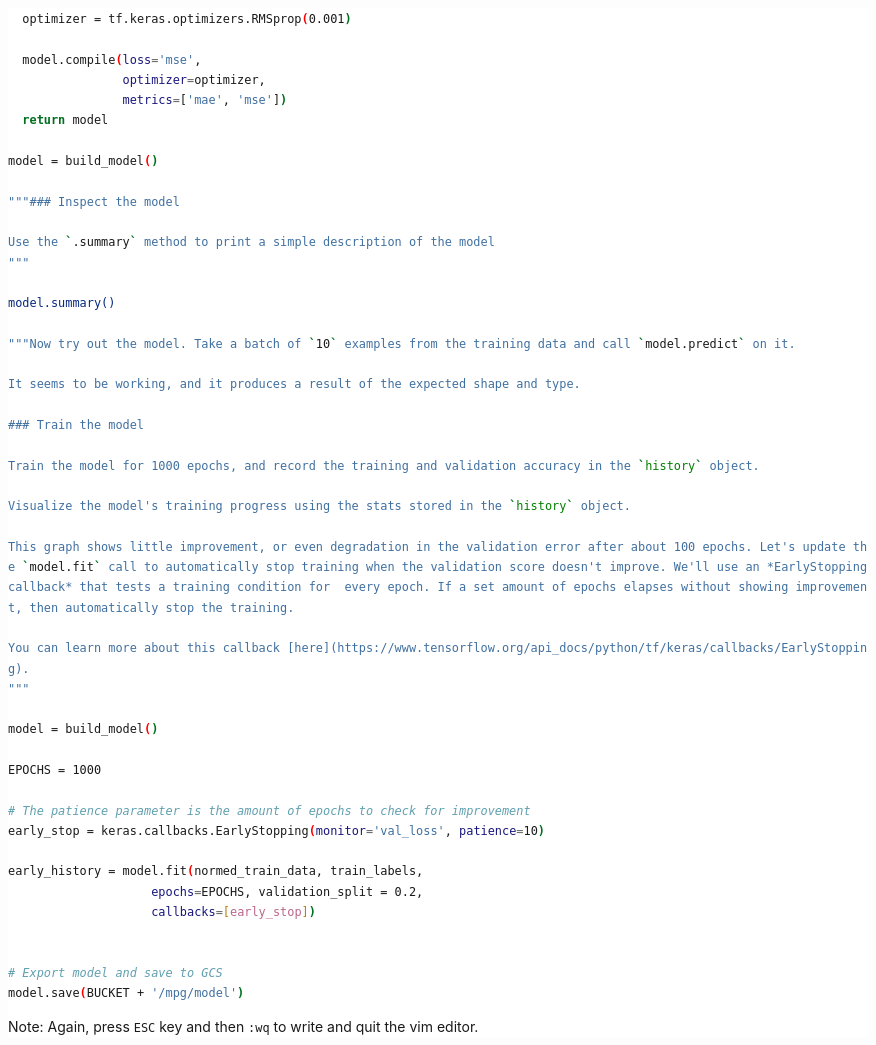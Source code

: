 ```bash
  optimizer = tf.keras.optimizers.RMSprop(0.001)

  model.compile(loss='mse',
                optimizer=optimizer,
                metrics=['mae', 'mse'])
  return model

model = build_model()

"""### Inspect the model

Use the `.summary` method to print a simple description of the model
"""

model.summary()

"""Now try out the model. Take a batch of `10` examples from the training data and call `model.predict` on it.

It seems to be working, and it produces a result of the expected shape and type.

### Train the model

Train the model for 1000 epochs, and record the training and validation accuracy in the `history` object.

Visualize the model's training progress using the stats stored in the `history` object.

This graph shows little improvement, or even degradation in the validation error after about 100 epochs. Let's update the `model.fit` call to automatically stop training when the validation score doesn't improve. We'll use an *EarlyStopping callback* that tests a training condition for  every epoch. If a set amount of epochs elapses without showing improvement, then automatically stop the training.

You can learn more about this callback [here](https://www.tensorflow.org/api_docs/python/tf/keras/callbacks/EarlyStopping).
"""

model = build_model()

EPOCHS = 1000

# The patience parameter is the amount of epochs to check for improvement
early_stop = keras.callbacks.EarlyStopping(monitor='val_loss', patience=10)

early_history = model.fit(normed_train_data, train_labels, 
                    epochs=EPOCHS, validation_split = 0.2, 
                    callbacks=[early_stop])


# Export model and save to GCS
model.save(BUCKET + '/mpg/model')
```
Note: Again, press `ESC` key and then `:wq` to write and quit the vim editor.
